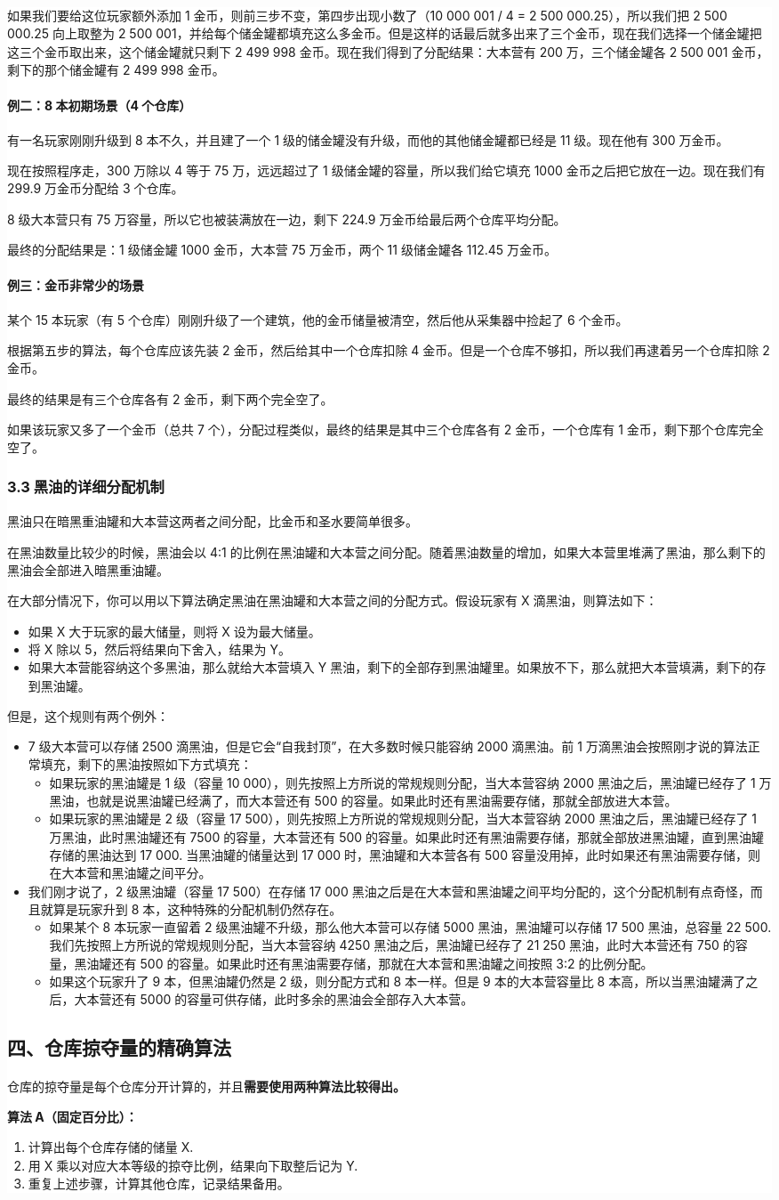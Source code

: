 如果我们要给这位玩家额外添加 1 金币，则前三步不变，第四步出现小数了（10 000 001 / 4 = 2 500 000.25），所以我们把 2 500 000.25
向上取整为 2 500 001，并给每个储金罐都填充这么多金币。但是这样的话最后就多出来了三个金币，现在我们选择一个储金罐把这三个金币取出来，这个储金罐就只剩下
2 499 998 金币。现在我们得到了分配结果：大本营有 200 万，三个储金罐各 2 500 001 金币，剩下的那个储金罐有 2 499 998 金币。

#### 例二：8 本初期场景（4 个仓库）

有一名玩家刚刚升级到 8 本不久，并且建了一个 1 级的储金罐没有升级，而他的其他储金罐都已经是 11 级。现在他有 300 万金币。

现在按照程序走，300 万除以 4 等于 75 万，远远超过了 1 级储金罐的容量，所以我们给它填充 1000 金币之后把它放在一边。现在我们有 299.9 万金币分配给 3 个仓库。

8 级大本营只有 75 万容量，所以它也被装满放在一边，剩下 224.9 万金币给最后两个仓库平均分配。

最终的分配结果是：1 级储金罐 1000 金币，大本营 75 万金币，两个 11 级储金罐各 112.45 万金币。

#### 例三：金币非常少的场景

某个 15 本玩家（有 5 个仓库）刚刚升级了一个建筑，他的金币储量被清空，然后他从采集器中捡起了 6 个金币。

根据第五步的算法，每个仓库应该先装 2 金币，然后给其中一个仓库扣除 4 金币。但是一个仓库不够扣，所以我们再逮着另一个仓库扣除 2 金币。

最终的结果是有三个仓库各有 2 金币，剩下两个完全空了。

如果该玩家又多了一个金币（总共 7 个），分配过程类似，最终的结果是其中三个仓库各有 2 金币，一个仓库有 1 金币，剩下那个仓库完全空了。

### 3.3 黑油的详细分配机制

黑油只在暗黑重油罐和大本营这两者之间分配，比金币和圣水要简单很多。

在黑油数量比较少的时候，黑油会以 4:1 的比例在黑油罐和大本营之间分配。随着黑油数量的增加，如果大本营里堆满了黑油，那么剩下的黑油会全部进入暗黑重油罐。

在大部分情况下，你可以用以下算法确定黑油在黑油罐和大本营之间的分配方式。假设玩家有 X 滴黑油，则算法如下：

- 如果 X 大于玩家的最大储量，则将 X 设为最大储量。
- 将 X 除以 5，然后将结果向下舍入，结果为 Y。
- 如果大本营能容纳这个多黑油，那么就给大本营填入 Y 黑油，剩下的全部存到黑油罐里。如果放不下，那么就把大本营填满，剩下的存到黑油罐。

但是，这个规则有两个例外：

- 7 级大本营可以存储 2500 滴黑油，但是它会“自我封顶”，在大多数时候只能容纳 2000 滴黑油。前 1 万滴黑油会按照刚才说的算法正常填充，剩下的黑油按照如下方式填充：
  - 如果玩家的黑油罐是 1 级（容量 10 000），则先按照上方所说的常规规则分配，当大本营容纳 2000 黑油之后，黑油罐已经存了
  1 万黑油，也就是说黑油罐已经满了，而大本营还有 500 的容量。如果此时还有黑油需要存储，那就全部放进大本营。
  - 如果玩家的黑油罐是 2 级（容量 17 500），则先按照上方所说的常规规则分配，当大本营容纳 2000 黑油之后，黑油罐已经存了
  1 万黑油，此时黑油罐还有 7500 的容量，大本营还有 500 的容量。如果此时还有黑油需要存储，那就全部放进黑油罐，直到黑油罐存储的黑油达到 17 000.
  当黑油罐的储量达到 17 000 时，黑油罐和大本营各有 500 容量没用掉，此时如果还有黑油需要存储，则在大本营和黑油罐之间平分。
- 我们刚才说了，2 级黑油罐（容量 17 500）在存储 17 000 黑油之后是在大本营和黑油罐之间平均分配的，这个分配机制有点奇怪，而且就算是玩家升到 8 本，这种特殊的分配机制仍然存在。
  - 如果某个 8 本玩家一直留着 2 级黑油罐不升级，那么他大本营可以存储 5000 黑油，黑油罐可以存储 17 500 黑油，总容量 22 500. 我们先按照上方所说的常规规则分配，当大本营容纳
  4250 黑油之后，黑油罐已经存了 21 250 黑油，此时大本营还有 750 的容量，黑油罐还有 500 的容量。如果此时还有黑油需要存储，那就在大本营和黑油罐之间按照 3:2 的比例分配。
  - 如果这个玩家升了 9 本，但黑油罐仍然是 2 级，则分配方式和 8 本一样。但是 9 本的大本营容量比 8 本高，所以当黑油罐满了之后，大本营还有 5000 的容量可供存储，此时多余的黑油会全部存入大本营。

## 四、仓库掠夺量的精确算法

仓库的掠夺量是每个仓库分开计算的，并且**需要使用两种算法比较得出。**

**算法 A（固定百分比）：**

1. 计算出每个仓库存储的储量 X.
2. 用 X 乘以对应大本等级的掠夺比例，结果向下取整后记为 Y.
3. 重复上述步骤，计算其他仓库，记录结果备用。
